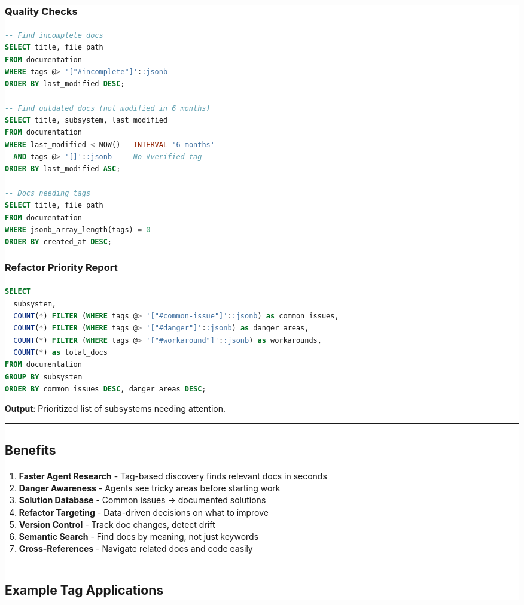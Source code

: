 ### Quality Checks
```sql
-- Find incomplete docs
SELECT title, file_path 
FROM documentation 
WHERE tags @> '["#incomplete"]'::jsonb
ORDER BY last_modified DESC;

-- Find outdated docs (not modified in 6 months)
SELECT title, subsystem, last_modified
FROM documentation
WHERE last_modified < NOW() - INTERVAL '6 months'
  AND tags @> '[]'::jsonb  -- No #verified tag
ORDER BY last_modified ASC;

-- Docs needing tags
SELECT title, file_path
FROM documentation
WHERE jsonb_array_length(tags) = 0
ORDER BY created_at DESC;
```

### Refactor Priority Report
```sql
SELECT 
  subsystem,
  COUNT(*) FILTER (WHERE tags @> '["#common-issue"]'::jsonb) as common_issues,
  COUNT(*) FILTER (WHERE tags @> '["#danger"]'::jsonb) as danger_areas,
  COUNT(*) FILTER (WHERE tags @> '["#workaround"]'::jsonb) as workarounds,
  COUNT(*) as total_docs
FROM documentation
GROUP BY subsystem
ORDER BY common_issues DESC, danger_areas DESC;
```

**Output**: Prioritized list of subsystems needing attention.

---

## Benefits

1. **Faster Agent Research** - Tag-based discovery finds relevant docs in seconds
2. **Danger Awareness** - Agents see tricky areas before starting work
3. **Solution Database** - Common issues → documented solutions
4. **Refactor Targeting** - Data-driven decisions on what to improve
5. **Version Control** - Track doc changes, detect drift
6. **Semantic Search** - Find docs by meaning, not just keywords
7. **Cross-References** - Navigate related docs and code easily

---

## Example Tag Applications
